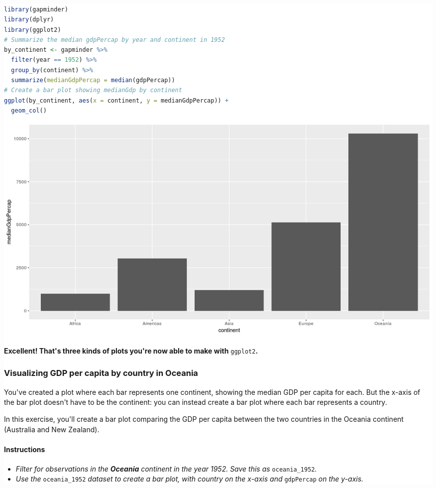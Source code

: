 ```r
library(gapminder)
library(dplyr)
library(ggplot2)
# Summarize the median gdpPercap by year and continent in 1952
by_continent <- gapminder %>%
  filter(year == 1952) %>%
  group_by(continent) %>%
  summarize(medianGdpPercap = median(gdpPercap))
# Create a bar plot showing medianGdp by continent
ggplot(by_continent, aes(x = continent, y = medianGdpPercap)) + 
  geom_col()
```

![](Intro_Tidyverse_files/figure-html/unnamed-chunk-29-1.png)

**Excellent! That's three kinds of plots you're now able to make with** `ggplot2`**.**

### Visualizing GDP per capita by country in Oceania

You've created a plot where each bar represents one continent, showing the median GDP per capita for each. But the x-axis of the bar plot doesn't have to be the continent: you can instead create a bar plot where each bar represents a country.

In this exercise, you'll create a bar plot comparing the GDP per capita between the two countries in the Oceania continent (Australia and New Zealand).

#### Instructions
* *Filter for observations in the **Oceania** continent in the year 1952. Save this as* `oceania_1952`*.*
* *Use the* `oceania_1952` *dataset to create a bar plot, with country on the x-axis and* `gdpPercap` *on the y-axis.*
